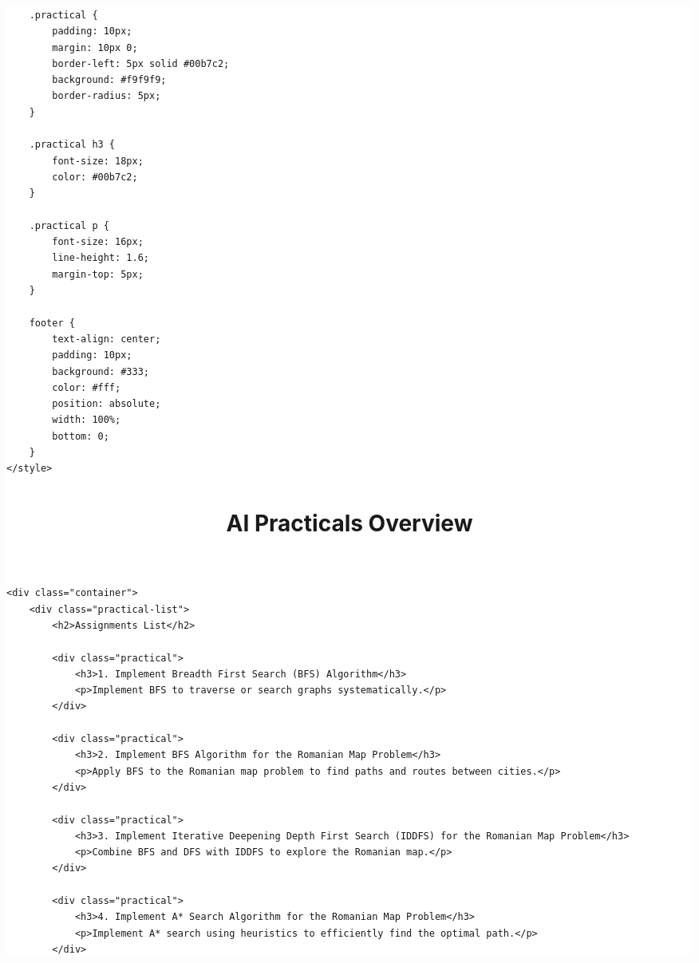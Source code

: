         .practical {
            padding: 10px;
            margin: 10px 0;
            border-left: 5px solid #00b7c2;
            background: #f9f9f9;
            border-radius: 5px;
        }

        .practical h3 {
            font-size: 18px;
            color: #00b7c2;
        }

        .practical p {
            font-size: 16px;
            line-height: 1.6;
            margin-top: 5px;
        }

        footer {
            text-align: center;
            padding: 10px;
            background: #333;
            color: #fff;
            position: absolute;
            width: 100%;
            bottom: 0;
        }
    </style>
</head>
<body>
    <header>
        <h1>AI Practicals Overview</h1>
    </header>

    <div class="container">
        <div class="practical-list">
            <h2>Assignments List</h2>

            <div class="practical">
                <h3>1. Implement Breadth First Search (BFS) Algorithm</h3>
                <p>Implement BFS to traverse or search graphs systematically.</p>
            </div>

            <div class="practical">
                <h3>2. Implement BFS Algorithm for the Romanian Map Problem</h3>
                <p>Apply BFS to the Romanian map problem to find paths and routes between cities.</p>
            </div>

            <div class="practical">
                <h3>3. Implement Iterative Deepening Depth First Search (IDDFS) for the Romanian Map Problem</h3>
                <p>Combine BFS and DFS with IDDFS to explore the Romanian map.</p>
            </div>

            <div class="practical">
                <h3>4. Implement A* Search Algorithm for the Romanian Map Problem</h3>
                <p>Implement A* search using heuristics to efficiently find the optimal path.</p>
            </div>

